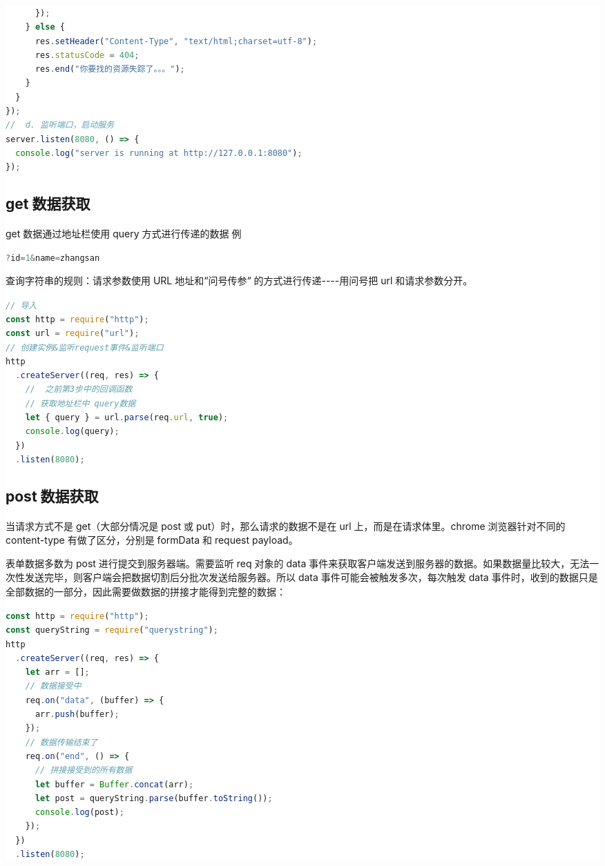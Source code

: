 ```js
      });
    } else {
      res.setHeader("Content-Type", "text/html;charset=utf-8");
      res.statusCode = 404;
      res.end("你要找的资源失踪了。。。");
    }
  }
});
//  d. 监听端口，启动服务
server.listen(8080, () => {
  console.log("server is running at http://127.0.0.1:8080");
});
```

## get 数据获取

get 数据通过地址栏使用 query 方式进行传递的数据 例

```js
?id=1&name=zhangsan
```

查询字符串的规则：请求参数使用 URL 地址和“问号传参“ 的方式进行传递----用问号把 url 和请求参数分开。

```js
// 导入
const http = require("http");
const url = require("url");
// 创建实例&监听request事件&监听端口
http
  .createServer((req, res) => {
    //  之前第3步中的回调函数
    // 获取地址栏中 query数据
    let { query } = url.parse(req.url, true);
    console.log(query);
  })
  .listen(8080);
```

## post 数据获取

当请求方式不是 get（大部分情况是 post 或 put）时，那么请求的数据不是在 url 上，而是在请求体里。chrome 浏览器针对不同的 content-type 有做了区分，分别是 formData 和 request payload。

表单数据多数为 post 进行提交到服务器端。需要监听 req 对象的 data 事件来获取客户端发送到服务器的数据。如果数据量比较大，无法一次性发送完毕，则客户端会把数据切割后分批次发送给服务器。所以 data 事件可能会被触发多次，每次触发 data 事件时，收到的数据只是全部数据的一部分，因此需要做数据的拼接才能得到完整的数据：

```js
const http = require("http");
const queryString = require("querystring");
http
  .createServer((req, res) => {
    let arr = [];
    // 数据接受中
    req.on("data", (buffer) => {
      arr.push(buffer);
    });
    // 数据传输结束了
    req.on("end", () => {
      // 拼接接受到的所有数据
      let buffer = Buffer.concat(arr);
      let post = queryString.parse(buffer.toString());
      console.log(post);
    });
  })
  .listen(8080);
```